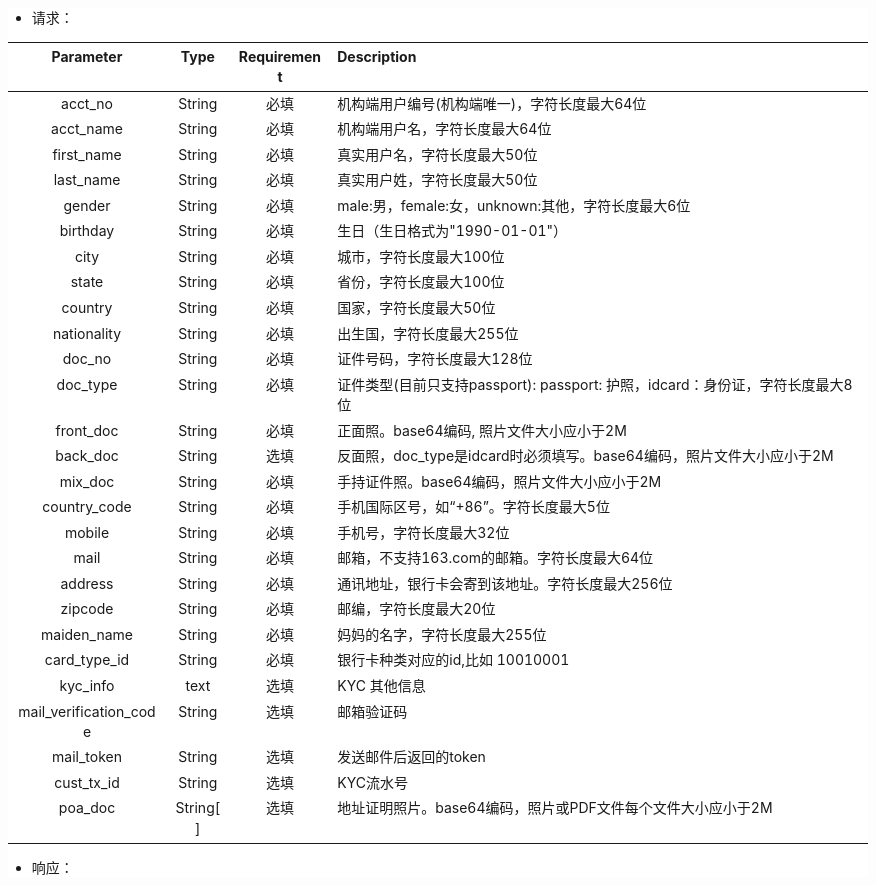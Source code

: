 
- 请求：

| Parameter |  Type  |    Requirement  |Description   |
| :------------: | :----: | :----------: |:---------- |
|   acct_no | String | 必填 |机构端用户编号(机构端唯一)，字符长度最大64位|
|   acct_name | String |必填 |机构端用户名，字符长度最大64位|
|   first_name | String |必填 |真实用户名，字符长度最大50位|
|   last_name | String |必填 |真实用户姓，字符长度最大50位|
|   gender | String |必填 |male:男，female:女，unknown:其他，字符长度最大6位|
|   birthday | String |必填 |生日（生日格式为"1990-01-01"）|
|   city | String |必填 |城市，字符长度最大100位|
|   state | String |必填 |省份，字符长度最大100位|
|   country | String |必填 |国家，字符长度最大50位|
|   nationality | String |必填 |出生国，字符长度最大255位|
| doc_no | String |必填 |证件号码，字符长度最大128位|
| doc_type | String |必填 |证件类型(目前只支持passport): passport: 护照，idcard：身份证，字符长度最大8位|
| front_doc | String |必填 |正面照。base64编码, 照片文件大小应小于2M|
| back_doc | String |选填 |反面照，doc_type是idcard时必须填写。base64编码，照片文件大小应小于2M|
| mix_doc | String |必填 |手持证件照。base64编码，照片文件大小应小于2M|
|   country_code | String |必填 |手机国际区号，如“+86”。字符长度最大5位|
|   mobile | String |必填 |手机号，字符长度最大32位|
|  mail | String |必填 |邮箱，不支持163.com的邮箱。字符长度最大64位|
|   address | String |必填 |通讯地址，银行卡会寄到该地址。字符长度最大256位|
|   zipcode | String |必填 |邮编，字符长度最大20位|
|   maiden_name | String |必填 |妈妈的名字，字符长度最大255位|
| card_type_id |String |必填 |银行卡种类对应的id,比如 10010001|
|   kyc_info | text |选填 |KYC 其他信息|
| mail_verification_code | String |选填 |邮箱验证码|
| mail_token | String |选填|发送邮件后返回的token|
| cust_tx_id | String | 选填| KYC流水号|
| poa_doc | String[] |选填 |地址证明照片。base64编码，照片或PDF文件每个文件大小应小于2M|

- 响应：
